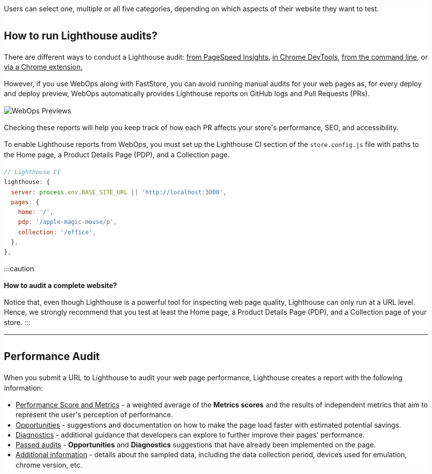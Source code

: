 Users can select one, multiple or all five categories, depending on which aspects of their website they want to test.

## How to run Lighthouse audits?

There are different ways to conduct a Lighthouse audit: [from PageSpeed Insights](https://pagespeed.web.dev/), [in Chrome DevTools](https://developer.chrome.com/docs/lighthouse/overview/#devtools), [from the command line](https://developer.chrome.com/docs/lighthouse/overview/#cli), or [via a Chrome extension.](https://developer.chrome.com/docs/lighthouse/overview/#extension)

However, if you use WebOps along with FastStore, you can avoid running manual audits for your web pages as, for every deploy and deploy preview, WebOps automatically provides Lighthouse reports on GitHub logs and Pull Requests (PRs).

![WebOps Previews](https://vtexhelp.vtexassets.com/assets/docs/src/Preview%20Lighthouse___f72bc59e3241e6518d20b95d8e3467bb.png)

Checking these reports will help you keep track of how each PR affects your store's performance, SEO, and accessibility.

To enable Lighthouse reports from WebOps, you must set up the Lighthouse CI section of the `store.config.js` file with paths to the Home page, a Product Details Page (PDP), and a Collection page.


```js title="store.config.js"
// Lighthouse CI
lighthouse: {
  server: process.env.BASE_SITE_URL || 'http://localhost:3000',
  pages: {
    home: '/',
    pdp: '/apple-magic-mouse/p',
    collection: '/office',
  },
},
```

:::caution 

**How to audit a complete website?**

Notice that, even though Lighthouse is a powerful tool for inspecting web page quality, Lighthouse can only run at a URL level. Hence, we strongly recommend that you test at least the Home page, a Product Details Page (PDP), and a Collection page of your store.
:::

---

## Performance Audit

When you submit a URL to Lighthouse to audit your web page performance, Lighthouse creates a report with the following information:

- [Performance Score and Metrics](#performance-score-and-metrics) - a weighted average of the **Metrics scores** and the results of independent metrics that aim to represent the user's perception of performance.
- [Opportunities](#opportunities) - suggestions and documentation on how to make the page load faster with estimated potential savings.
- [Diagnostics](#diagnostics) - additional guidance that developers can explore to further improve their pages' performance.
- [Passed audits](#passed-audits) - **Opportunities** and **Diagnostics** suggestions that have already been implemented on the page.
- [Additional information](#additional-information) - details about the sampled data, including the data collection period, devices used for emulation, chrome version, etc.
